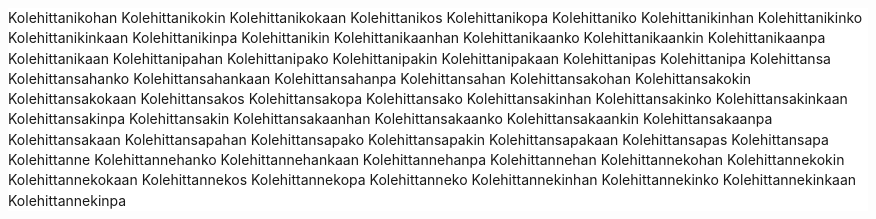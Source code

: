 Kolehittanikohan
Kolehittanikokin
Kolehittanikokaan
Kolehittanikos
Kolehittanikopa
Kolehittaniko
Kolehittanikinhan
Kolehittanikinko
Kolehittanikinkaan
Kolehittanikinpa
Kolehittanikin
Kolehittanikaanhan
Kolehittanikaanko
Kolehittanikaankin
Kolehittanikaanpa
Kolehittanikaan
Kolehittanipahan
Kolehittanipako
Kolehittanipakin
Kolehittanipakaan
Kolehittanipas
Kolehittanipa
Kolehittansa
Kolehittansahanko
Kolehittansahankaan
Kolehittansahanpa
Kolehittansahan
Kolehittansakohan
Kolehittansakokin
Kolehittansakokaan
Kolehittansakos
Kolehittansakopa
Kolehittansako
Kolehittansakinhan
Kolehittansakinko
Kolehittansakinkaan
Kolehittansakinpa
Kolehittansakin
Kolehittansakaanhan
Kolehittansakaanko
Kolehittansakaankin
Kolehittansakaanpa
Kolehittansakaan
Kolehittansapahan
Kolehittansapako
Kolehittansapakin
Kolehittansapakaan
Kolehittansapas
Kolehittansapa
Kolehittanne
Kolehittannehanko
Kolehittannehankaan
Kolehittannehanpa
Kolehittannehan
Kolehittannekohan
Kolehittannekokin
Kolehittannekokaan
Kolehittannekos
Kolehittannekopa
Kolehittanneko
Kolehittannekinhan
Kolehittannekinko
Kolehittannekinkaan
Kolehittannekinpa